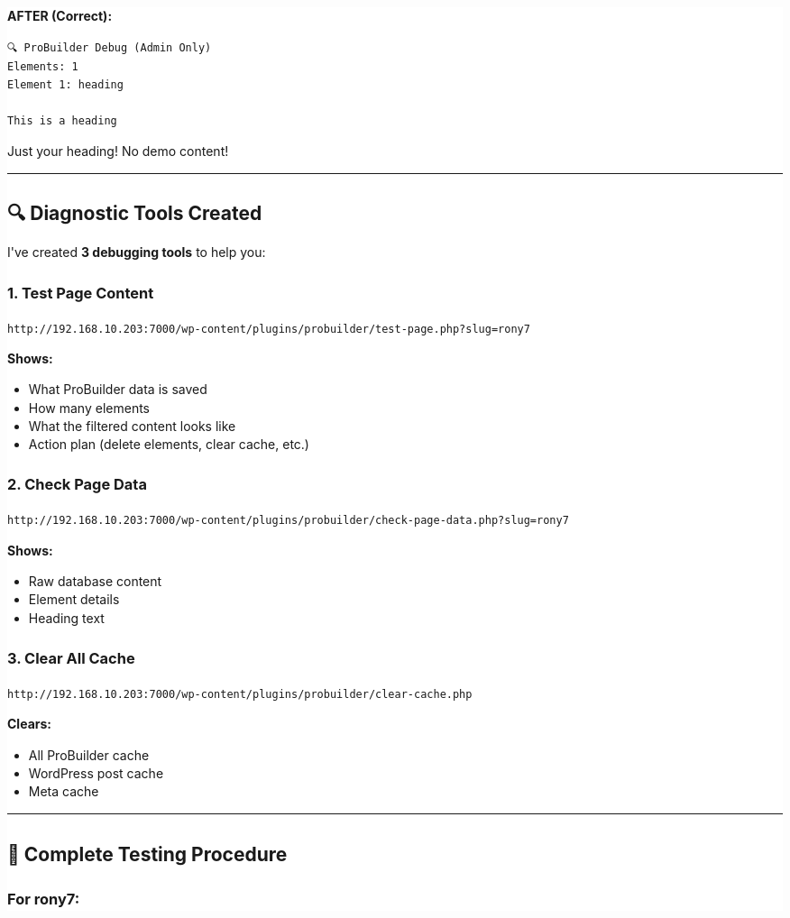 **AFTER (Correct):**
```
🔍 ProBuilder Debug (Admin Only)
Elements: 1
Element 1: heading

This is a heading
```

Just your heading! No demo content!

---

## 🔍 Diagnostic Tools Created

I've created **3 debugging tools** to help you:

### 1. Test Page Content
```
http://192.168.10.203:7000/wp-content/plugins/probuilder/test-page.php?slug=rony7
```

**Shows:**
- What ProBuilder data is saved
- How many elements
- What the filtered content looks like
- Action plan (delete elements, clear cache, etc.)

### 2. Check Page Data
```
http://192.168.10.203:7000/wp-content/plugins/probuilder/check-page-data.php?slug=rony7
```

**Shows:**
- Raw database content
- Element details
- Heading text

### 3. Clear All Cache
```
http://192.168.10.203:7000/wp-content/plugins/probuilder/clear-cache.php
```

**Clears:**
- All ProBuilder cache
- WordPress post cache
- Meta cache

---

## 🚀 Complete Testing Procedure

### For rony7:
